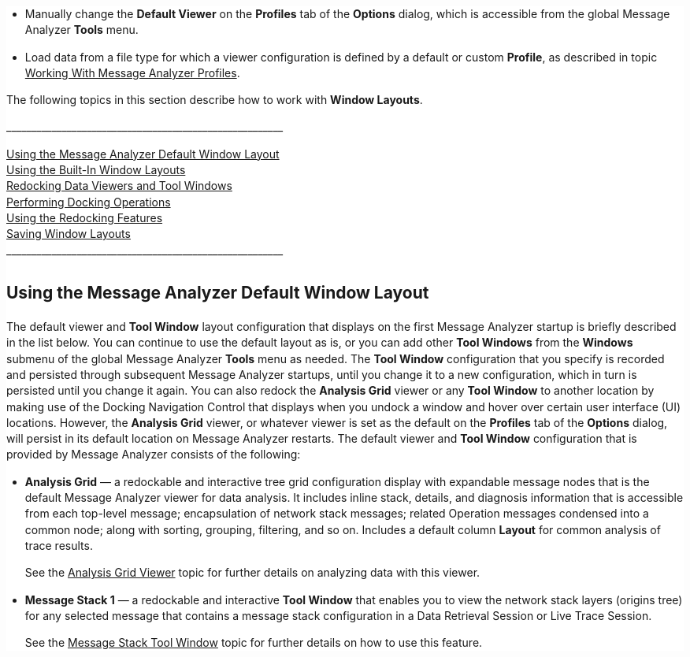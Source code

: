 -   Manually change the **Default Viewer** on the **Profiles** tab of the **Options** dialog, which is accessible from the global Message Analyzer **Tools** menu.  
  
-   Load data from a file type for which a viewer configuration is defined by a default or custom **Profile**, as described in topic [Working With Message Analyzer Profiles](../messageanalyzer_content/working-with-message-analyzer-profiles.md).  
  
 The following topics in this section describe how to work with **Window Layouts**.  
  
 ______________________________________________________\_  
  
 [Using the Message Analyzer Default Window Layout](../messageanalyzer_content/working-with-message-analyzer-window-layouts.md#BKMK_UsingDefaultLayout)   
 [Using the Built-In Window Layouts](../messageanalyzer_content/working-with-message-analyzer-window-layouts.md#BKMK_UsingWindowLayouts)   
 [Redocking Data Viewers and Tool Windows](../messageanalyzer_content/working-with-message-analyzer-window-layouts.md#BKMK_RedockViewersToolWindows)   
 [Performing Docking Operations](../messageanalyzer_content/working-with-message-analyzer-window-layouts.md#BKMK_PerformDockingOps)   
 [Using the Redocking Features](../messageanalyzer_content/working-with-message-analyzer-window-layouts.md#BKMK_UsingRedockingFeatures)   
 [Saving Window Layouts](../messageanalyzer_content/working-with-message-analyzer-window-layouts.md#BKMK_SaveWindowLayouts)   
______________________________________________________\_  
  
<a name="BKMK_UsingDefaultLayout"></a>   
## Using the Message Analyzer Default Window Layout  
 The default viewer and **Tool Window** layout configuration  that displays on the first Message Analyzer startup is briefly described in the list below. You can continue to use the default layout as is, or you can add other  **Tool Windows** from the **Windows** submenu of the global Message Analyzer **Tools** menu as needed. The **Tool Window** configuration that you specify is recorded and persisted through subsequent Message Analyzer startups, until you change it to a new configuration, which in turn is persisted  until you change it again. You can also redock the **Analysis Grid** viewer or any **Tool Window** to another location by making use of the Docking Navigation Control that displays when you undock a window and hover over certain user interface (UI) locations. However, the **Analysis Grid** viewer, or whatever viewer is set as the default on the **Profiles** tab of the **Options** dialog, will persist in its default location on Message Analyzer restarts. The  default viewer and **Tool Window** configuration that is provided by Message Analyzer consists of the following:  
  
-   **Analysis Grid** — a redockable and interactive tree grid configuration display with expandable message nodes that is the default  Message Analyzer viewer for data analysis. It includes  inline stack,  details, and diagnosis information that is   accessible from each top-level message; encapsulation of network stack messages; related Operation messages condensed into a common node; along with sorting, grouping, filtering, and so on. Includes a  default column **Layout** for common  analysis  of trace results.  
  
     See the [Analysis Grid Viewer](../messageanalyzer_content/analysis-grid-viewer.md) topic for further details on analyzing data with this viewer.  
  
-   **Message Stack 1** — a redockable and interactive **Tool Window** that enables you to view the network stack layers (origins tree) for any selected message that contains a message stack configuration in a Data Retrieval Session or Live Trace Session.  
  
     See the [Message Stack Tool Window](../messageanalyzer_content/message-stack-tool-window.md) topic for further details on how to use this feature.  
  